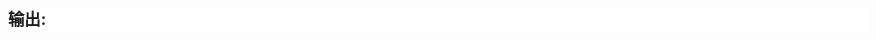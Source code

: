 ### 输出:

<video class="wp-video-shortcode" id="video-564063-2" width="640" height="360" preload="metadata" controls=""><source type="video/mp4" src="https://media.geeksforgeeks.org/wp-content/uploads/20210225041940/Edited_20210225_041833.mp4?_=2">[https://media.geeksforgeeks.org/wp-content/uploads/20210225041940/Edited_20210225_041833.mp4](https://media.geeksforgeeks.org/wp-content/uploads/20210225041940/Edited_20210225_041833.mp4)</video>